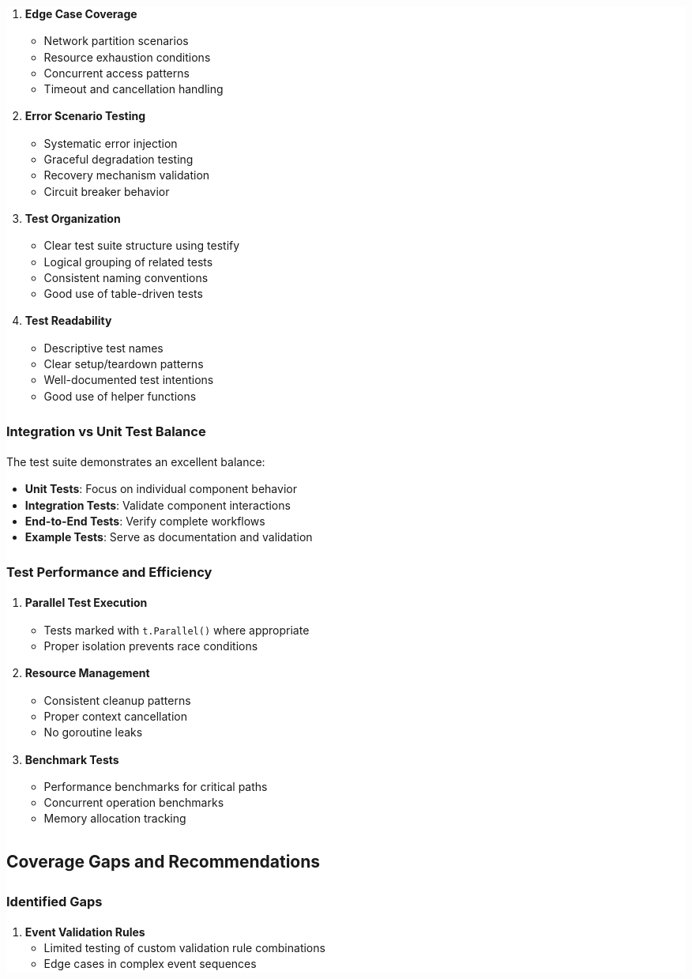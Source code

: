 1. **Edge Case Coverage**
   - Network partition scenarios
   - Resource exhaustion conditions
   - Concurrent access patterns
   - Timeout and cancellation handling

2. **Error Scenario Testing**
   - Systematic error injection
   - Graceful degradation testing
   - Recovery mechanism validation
   - Circuit breaker behavior

3. **Test Organization**
   - Clear test suite structure using testify
   - Logical grouping of related tests
   - Consistent naming conventions
   - Good use of table-driven tests

4. **Test Readability**
   - Descriptive test names
   - Clear setup/teardown patterns
   - Well-documented test intentions
   - Good use of helper functions

### Integration vs Unit Test Balance

The test suite demonstrates an excellent balance:
- **Unit Tests**: Focus on individual component behavior
- **Integration Tests**: Validate component interactions
- **End-to-End Tests**: Verify complete workflows
- **Example Tests**: Serve as documentation and validation

### Test Performance and Efficiency

1. **Parallel Test Execution**
   - Tests marked with `t.Parallel()` where appropriate
   - Proper isolation prevents race conditions

2. **Resource Management**
   - Consistent cleanup patterns
   - Proper context cancellation
   - No goroutine leaks

3. **Benchmark Tests**
   - Performance benchmarks for critical paths
   - Concurrent operation benchmarks
   - Memory allocation tracking

## Coverage Gaps and Recommendations

### Identified Gaps

1. **Event Validation Rules**
   - Limited testing of custom validation rule combinations
   - Edge cases in complex event sequences
